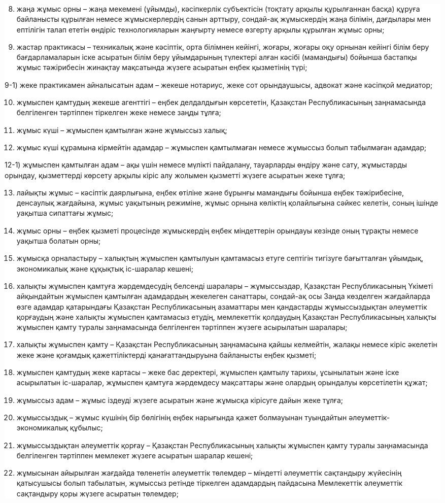 8) жаңа жұмыс орны – жаңа мекемені (ұйымды), кәсіпкерлік субъектісін (тоқтату арқылы құрылғаннан басқа) құруға байланысты құрылған немесе жұмыскерлердің санын арттыру, сондай-ақ жұмыскердің жаңа білімін, дағдылары мен ептілігін талап ететін өндіріс технологияларын жаңғырту немесе өзгерту арқылы құрылған жұмыс орны;

9) жастар практикасы – техникалық және кәсіптік, орта білімнен кейінгі, жоғары, жоғары оқу орнынан кейінгі білім беру бағдарламаларын іске асыратын білім беру ұйымдарының түлектері алған кәсібі (мамандығы) бойынша бастапқы жұмыс тәжірибесін жинақтау мақсатында жүзеге асыратын еңбек қызметінің түрі;

9-1) жеке практикамен айналысатын адам – жекеше нотариус, жеке сот орындаушысы, адвокат және кәсіпқой медиатор;

10) жұмыспен қамтудың жекеше агенттiгi – еңбек делдалдығын көрсететін, Қазақстан Республикасының заңнамасында белгiленген тәртiппен тіркелген жеке немесе заңды тұлға;

11) жұмыс күшi – жұмыспен қамтылған және жұмыссыз халық;

12) жұмыс күші құрамына кірмейтін адамдар – жұмыспен қамтылмаған немесе жұмыссыз болып табылмаған адамдар;

12-1) жұмыспен қамтылған адам – ақы үшін немесе мүлікті пайдалану, тауарларды өндіру және сату, жұмыстарды орындау, қызметтерді көрсету арқылы кіріс алу жолымен қызметті жүзеге асыратын жеке тұлға;

13) лайықты жұмыс – кәсіптік даярлығына, еңбек өтіліне және бұрынғы мамандығы бойынша еңбек тәжірибесіне, денсаулық жағдайына, жұмыс уақытының режиміне, жұмыс орнына көлiктiң қолайлығына сәйкес келетін, соның ішінде уақытша сипаттағы жұмыс;

14) жұмыс орны – еңбек қызметі процесінде жұмыскердің еңбек міндеттерін орындауы кезінде оның тұрақты немесе уақытша болатын орны;

15) жұмысқа орналастыру – халықтың жұмыспен қамтылуын қамтамасыз етуге септігін тигізуге бағытталған ұйымдық, экономикалық және құқықтық iс-шаралар кешенi;

16) халықты жұмыспен қамтуға жәрдемдесудің белсенді шаралары – жұмыссыздар, Қазақстан Республикасының Үкіметі айқындайтын жұмыспен қамтылған адамдардың жекелеген санаттары, сондай-ақ осы Заңда көзделген жағдайларда өзге адамдар қатарындағы Қазақстан Республикасының азаматтары мен қандастарды жұмыссыздықтан әлеуметтік қорғаудың және халықты жұмыспен қамтамасыз етудің, мемлекеттік қолдаудың Қазақстан Республикасының халықты жұмыспен қамту туралы заңнамасында белгiленген тәртiппен жүзеге асырылатын шаралары;

17) халықты жұмыспен қамту – Қазақстан Республикасының заңнамасына қайшы келмейтін, жалақы немесе кіріс әкелетін жеке және қоғамдық қажеттіліктерді қанағаттандыруына байланысты еңбек қызметі;

18) жұмыспен қамтудың жеке картасы – жеке бас деректері, жұмыспен қамтылу тарихы, ұсынылатын және іске асырылатын іс-шаралар, жұмыспен қамтуға жәрдемдесу мақсаттары және олардың орындалуы көрсетілетін құжат;

19) жұмыссыз адам – жұмыс іздеуді жүзеге асыратын және жұмысқа кірісуге дайын жеке тұлға;

20) жұмыссыздық – жұмыс күшінің бiр бөлiгiнiң еңбек нарығында қажет болмауынан туындайтын әлеуметтiк-экономикалық құбылыс;

21) жұмыссыздықтан әлеуметтiк қорғау – Қазақстан Республикасының халықты жұмыспен қамту туралы заңнамасында белгiленген тәртiппен мемлекет жүзеге асыратын шаралар кешенi;

22) жұмысынан айырылған жағдайда төленетін әлеуметтік төлемдер – міндетті әлеуметтік сақтандыру жүйесінің қатысушысы болып табылатын, жұмыссыз ретінде тіркелген адамдардың пайдасына Мемлекеттік әлеуметтік сақтандыру қоры жүзеге асыратын төлемдер;

